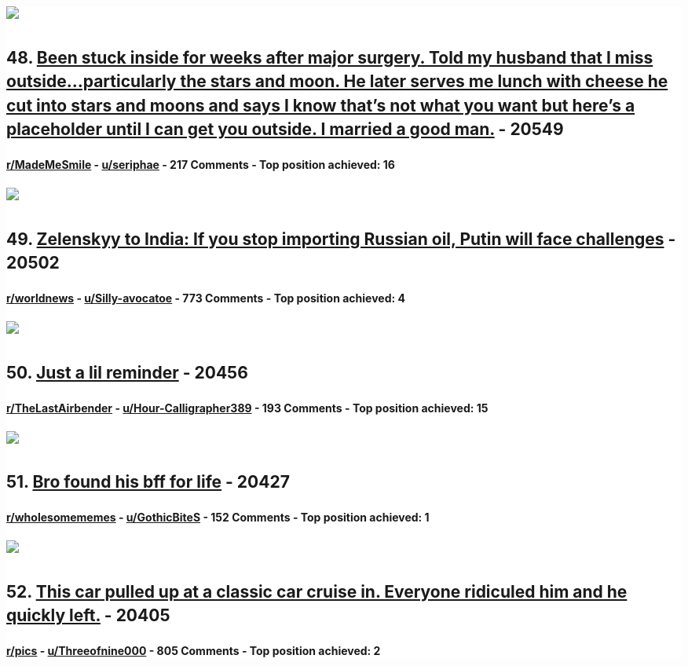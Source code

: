 <a href="https://i.redd.it/he91qelfrvkd1.jpeg"><img src="https://b.thumbs.redditmedia.com/wHNFpClp8TxEicZd5E_Xdnc5jkn67KewJkJs0RqdTyE.jpg"></img></a>

## 48. [Been stuck inside for weeks after major surgery. Told my husband that I miss outside…particularly the stars and moon. He later serves me lunch with cheese he cut into stars and moons and says I know that’s not what you want but here’s a placeholder until I can get you outside. I married a good man.](http://reddit.com/r/MadeMeSmile/comments/1f0t7il/been_stuck_inside_for_weeks_after_major_surgery/) - 20549
#### [r/MadeMeSmile](http://reddit.com/r/MadeMeSmile) - [u/seriphae](http://reddit.com/u/seriphae) - 217 Comments - Top position achieved: 16

<a href="https://i.redd.it/8jb22yfmdskd1.jpeg"><img src="https://a.thumbs.redditmedia.com/rKfch-qltwWZh8IncQW25i_AOyPTkUKIWeuK-9PuM10.jpg"></img></a>

## 49. [Zelenskyy to India: If you stop importing Russian oil, Putin will face challenges](http://reddit.com/r/worldnews/comments/1f0z0bo/zelenskyy_to_india_if_you_stop_importing_russian/) - 20502
#### [r/worldnews](http://reddit.com/r/worldnews) - [u/Silly-avocatoe](http://reddit.com/u/Silly-avocatoe) - 773 Comments - Top position achieved: 4

<a href="https://www.pravda.com.ua/eng/news/2024/08/25/7471805/"><img src="https://b.thumbs.redditmedia.com/M-FNcIS8jl3nHH-8pHBrNEVpYunldp7XoBFFwHCxJtM.jpg"></img></a>

## 50. [Just a lil reminder](http://reddit.com/r/TheLastAirbender/comments/1f0x52b/just_a_lil_reminder/) - 20456
#### [r/TheLastAirbender](http://reddit.com/r/TheLastAirbender) - [u/Hour-Calligrapher389](http://reddit.com/u/Hour-Calligrapher389) - 193 Comments - Top position achieved: 15

<a href="https://i.redd.it/wlfxbvzthtkd1.png"><img src="https://b.thumbs.redditmedia.com/JO87WHMTrNJQS2pM6J9YUu1zaNQKrRAjil1sM42rEso.jpg"></img></a>

## 51. [Bro found his bff for life](http://reddit.com/r/wholesomememes/comments/1f0qkts/bro_found_his_bff_for_life/) - 20427
#### [r/wholesomememes](http://reddit.com/r/wholesomememes) - [u/GothicBiteS](http://reddit.com/u/GothicBiteS) - 152 Comments - Top position achieved: 1

<a href="https://i.redd.it/jv1y1djxerkd1.jpeg"><img src="https://b.thumbs.redditmedia.com/0BxEP32iyU5MuId-lnDyFuqT4I-ydb1PCv9q4nhcBiI.jpg"></img></a>

## 52. [This car pulled up at a classic car cruise in. Everyone ridiculed him and he quickly left.](http://reddit.com/r/pics/comments/1f0mjp5/this_car_pulled_up_at_a_classic_car_cruise_in/) - 20405
#### [r/pics](http://reddit.com/r/pics) - [u/Threeofnine000](http://reddit.com/u/Threeofnine000) - 805 Comments - Top position achieved: 2
